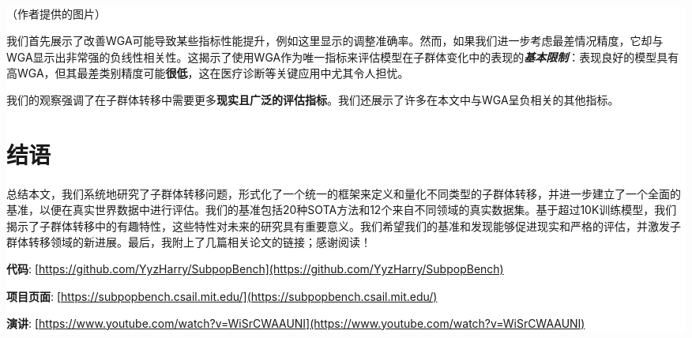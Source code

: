 （作者提供的图片）

我们首先展示了改善WGA可能导致某些指标性能提升，例如这里显示的调整准确率。然而，如果我们进一步考虑最差情况精度，它却与WGA显示出非常强的负线性相关性。这揭示了使用WGA作为唯一指标来评估模型在子群体变化中的表现的***基本限制***：表现良好的模型具有高WGA，但其最差类别精度可能**很低**，这在医疗诊断等关键应用中尤其令人担忧。

我们的观察强调了在子群体转移中需要更多**现实且广泛的评估指标**。我们还展示了许多在本文中与WGA呈负相关的其他指标。

# 结语

总结本文，我们系统地研究了子群体转移问题，形式化了一个统一的框架来定义和量化不同类型的子群体转移，并进一步建立了一个全面的基准，以便在真实世界数据中进行评估。我们的基准包括20种SOTA方法和12个来自不同领域的真实数据集。基于超过10K训练模型，我们揭示了子群体转移中的有趣特性，这些特性对未来的研究具有重要意义。我们希望我们的基准和发现能够促进现实和严格的评估，并激发子群体转移领域的新进展。最后，我附上了几篇相关论文的链接；感谢阅读！

**代码**: [https://github.com/YyzHarry/SubpopBench](https://github.com/YyzHarry/SubpopBench)

**项目页面**: [https://subpopbench.csail.mit.edu/](https://subpopbench.csail.mit.edu/)

**演讲**: [https://www.youtube.com/watch?v=WiSrCWAAUNI](https://www.youtube.com/watch?v=WiSrCWAAUNI)
